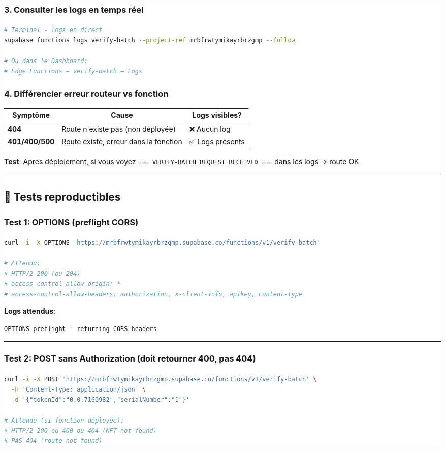 ### 3. Consulter les logs en temps réel

```bash
# Terminal - logs en direct
supabase functions logs verify-batch --project-ref mrbfrwtymikayrbrzgmp --follow

# Ou dans le Dashboard:
# Edge Functions → verify-batch → Logs
```

### 4. Différencier erreur routeur vs fonction

| Symptôme | Cause | Logs visibles? |
|----------|-------|----------------|
| **404** | Route n'existe pas (non déployée) | ❌ Aucun log |
| **401/400/500** | Route existe, erreur dans la fonction | ✅ Logs présents |

**Test**: Après déploiement, si vous voyez `=== VERIFY-BATCH REQUEST RECEIVED ===` dans les logs → route OK

---

## 🧪 Tests reproductibles

### Test 1: OPTIONS (preflight CORS)

```bash
curl -i -X OPTIONS 'https://mrbfrwtymikayrbrzgmp.supabase.co/functions/v1/verify-batch'

# Attendu:
# HTTP/2 200 (ou 204)
# access-control-allow-origin: *
# access-control-allow-headers: authorization, x-client-info, apikey, content-type
```

**Logs attendus**:
```
OPTIONS preflight - returning CORS headers
```

---

### Test 2: POST sans Authorization (doit retourner 400, pas 404)

```bash
curl -i -X POST 'https://mrbfrwtymikayrbrzgmp.supabase.co/functions/v1/verify-batch' \
  -H 'Content-Type: application/json' \
  -d '{"tokenId":"0.0.7160982","serialNumber":"1"}'

# Attendu (si fonction déployée):
# HTTP/2 200 ou 400 ou 404 (NFT not found)
# PAS 404 (route not found)
```
